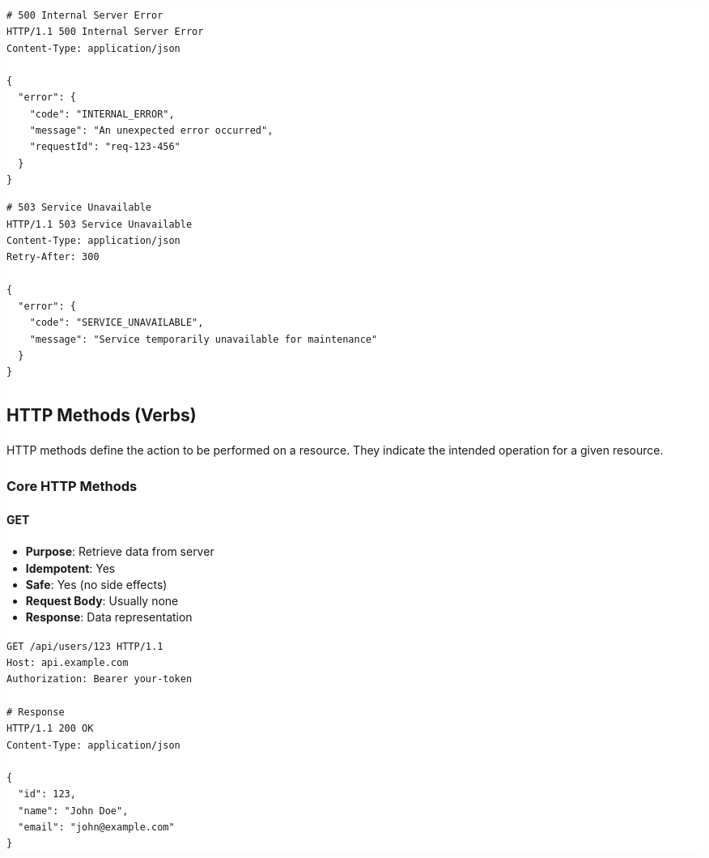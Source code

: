 ```http
# 500 Internal Server Error
HTTP/1.1 500 Internal Server Error
Content-Type: application/json

{
  "error": {
    "code": "INTERNAL_ERROR",
    "message": "An unexpected error occurred",
    "requestId": "req-123-456"
  }
}
```

```http
# 503 Service Unavailable
HTTP/1.1 503 Service Unavailable
Content-Type: application/json
Retry-After: 300

{
  "error": {
    "code": "SERVICE_UNAVAILABLE",
    "message": "Service temporarily unavailable for maintenance"
  }
}
```

## HTTP Methods (Verbs)

HTTP methods define the action to be performed on a resource. They indicate the intended operation for a given resource.

### Core HTTP Methods

#### GET

- **Purpose**: Retrieve data from server
- **Idempotent**: Yes
- **Safe**: Yes (no side effects)
- **Request Body**: Usually none
- **Response**: Data representation

```http
GET /api/users/123 HTTP/1.1
Host: api.example.com
Authorization: Bearer your-token

# Response
HTTP/1.1 200 OK
Content-Type: application/json

{
  "id": 123,
  "name": "John Doe",
  "email": "john@example.com"
}
```
